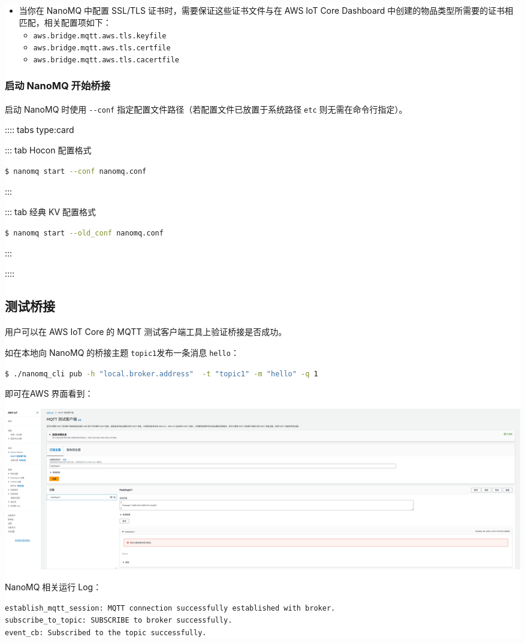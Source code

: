 - 当你在 NanoMQ 中配置 SSL/TLS 证书时，需要保证这些证书文件与在 AWS IoT Core Dashboard 中创建的物品类型所需要的证书相匹配，相关配置项如下：
  - `aws.bridge.mqtt.aws.tls.keyfile`
  - `aws.bridge.mqtt.aws.tls.certfile`
  - `aws.bridge.mqtt.aws.tls.cacertfile`


### 启动 NanoMQ 开始桥接

启动 NanoMQ 时使用 `--conf` 指定配置文件路径（若配置文件已放置于系统路径 `etc` 则无需在命令行指定）。

:::: tabs type:card

::: tab Hocon 配置格式

```bash
$ nanomq start --conf nanomq.conf
```

:::

::: tab 经典 KV 配置格式

```bash
$ nanomq start --old_conf nanomq.conf
```

:::

::::

## 测试桥接

用户可以在 AWS IoT Core 的 MQTT 测试客户端工具上验证桥接是否成功。

如在本地向 NanoMQ 的桥接主题 `topic1`发布一条消息 `hello`：

```bash
$ ./nanomq_cli pub -h "local.broker.address"  -t "topic1" -m "hello" -q 1
```

即可在AWS 界面看到：

![Dashboard](./assets/test.png)

NanoMQ 相关运行 Log：

```bash
establish_mqtt_session: MQTT connection successfully established with broker.
subscribe_to_topic: SUBSCRIBE to broker successfully.
event_cb: Subscribed to the topic successfully.

```

